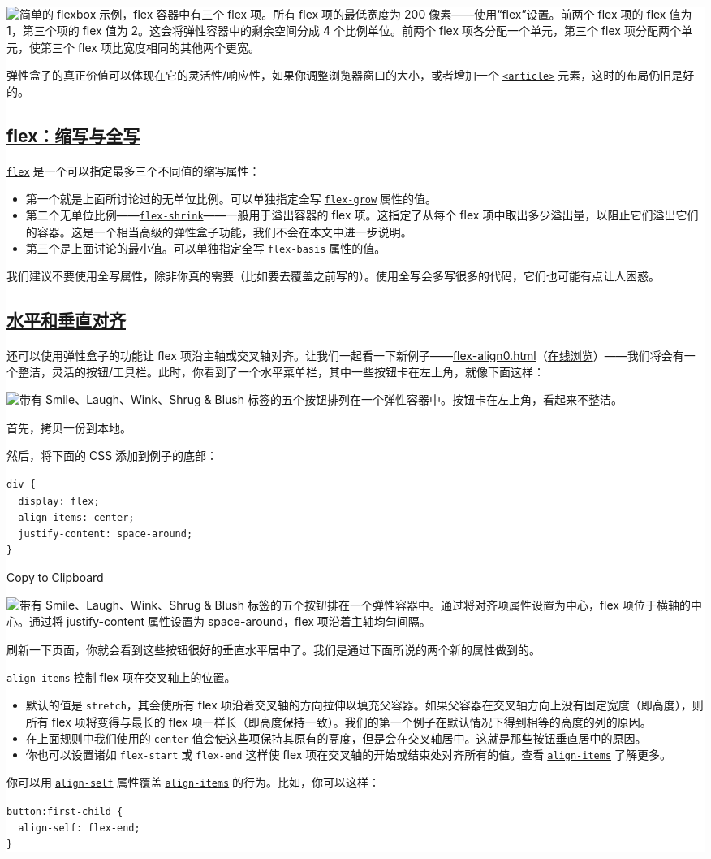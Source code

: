 ![简单的 flexbox 示例，flex 容器中有三个 flex 项。所有 flex 项的最低宽度为 200 像素——使用“flex”设置。前两个 flex 项的 flex 值为 1，第三个项的 flex 值为 2。这会将弹性容器中的剩余空间分成 4 个比例单位。前两个 flex 项各分配一个单元，第三个 flex 项分配两个单元，使第三个 flex 项比宽度相同的其他两个更宽。](/en-US/docs/Learn/CSS/CSS_layout/Flexbox/flexbox-example1.png)

弹性盒子的真正价值可以体现在它的灵活性/响应性，如果你调整浏览器窗口的大小，或者增加一个 [`<article>`](/zh-CN/docs/Web/HTML/Element/article) 元素，这时的布局仍旧是好的。

[flex：缩写与全写](#flex：缩写与全写)
-------------------------

[`flex`](/zh-CN/docs/Web/CSS/flex) 是一个可以指定最多三个不同值的缩写属性：

*   第一个就是上面所讨论过的无单位比例。可以单独指定全写 [`flex-grow`](/zh-CN/docs/Web/CSS/flex-grow) 属性的值。
*   第二个无单位比例——[`flex-shrink`](/zh-CN/docs/Web/CSS/flex-shrink)——一般用于溢出容器的 flex 项。这指定了从每个 flex 项中取出多少溢出量，以阻止它们溢出它们的容器。这是一个相当高级的弹性盒子功能，我们不会在本文中进一步说明。
*   第三个是上面讨论的最小值。可以单独指定全写 [`flex-basis`](/zh-CN/docs/Web/CSS/flex-basis) 属性的值。

我们建议不要使用全写属性，除非你真的需要（比如要去覆盖之前写的）。使用全写会多写很多的代码，它们也可能有点让人困惑。

[水平和垂直对齐](#水平和垂直对齐)
-------------------

还可以使用弹性盒子的功能让 flex 项沿主轴或交叉轴对齐。让我们一起看一下新例子——[flex-align0.html](https://github.com/mdn/learning-area/blob/master/css/css-layout/flexbox/flex-align0.html)（[在线浏览](https://mdn.github.io/learning-area/css/css-layout/flexbox/flex-align0.html)）——我们将会有一个整洁，灵活的按钮/工具栏。此时，你看到了一个水平菜单栏，其中一些按钮卡在左上角，就像下面这样：

![带有 Smile、Laugh、Wink、Shrug & Blush 标签的五个按钮排列在一个弹性容器中。按钮卡在左上角，看起来不整洁。](/en-US/docs/Learn/CSS/CSS_layout/Flexbox/flexbox-example5.png)

首先，拷贝一份到本地。

然后，将下面的 CSS 添加到例子的底部：

```
div {
  display: flex;
  align-items: center;
  justify-content: space-around;
} 
```

Copy to Clipboard

![带有 Smile、Laugh、Wink、Shrug & Blush 标签的五个按钮排在一个弹性容器中。通过将对齐项属性设置为中心，flex 项位于横轴的中心。通过将 justify-content 属性设置为 space-around，flex 项沿着主轴均匀间隔。](/en-US/docs/Learn/CSS/CSS_layout/Flexbox/flexbox_center_space-around.png)

刷新一下页面，你就会看到这些按钮很好的垂直水平居中了。我们是通过下面所说的两个新的属性做到的。

[`align-items`](/zh-CN/docs/Web/CSS/align-items) 控制 flex 项在交叉轴上的位置。

*   默认的值是 `stretch`，其会使所有 flex 项沿着交叉轴的方向拉伸以填充父容器。如果父容器在交叉轴方向上没有固定宽度（即高度），则所有 flex 项将变得与最长的 flex 项一样长（即高度保持一致）。我们的第一个例子在默认情况下得到相等的高度的列的原因。
*   在上面规则中我们使用的 `center` 值会使这些项保持其原有的高度，但是会在交叉轴居中。这就是那些按钮垂直居中的原因。
*   你也可以设置诸如 `flex-start` 或 `flex-end` 这样使 flex 项在交叉轴的开始或结束处对齐所有的值。查看 [`align-items`](/zh-CN/docs/Web/CSS/align-items) 了解更多。

你可以用 [`align-self`](/zh-CN/docs/Web/CSS/align-self) 属性覆盖 [`align-items`](/zh-CN/docs/Web/CSS/align-items) 的行为。比如，你可以这样：

```
button:first-child {
  align-self: flex-end;
} 
```
